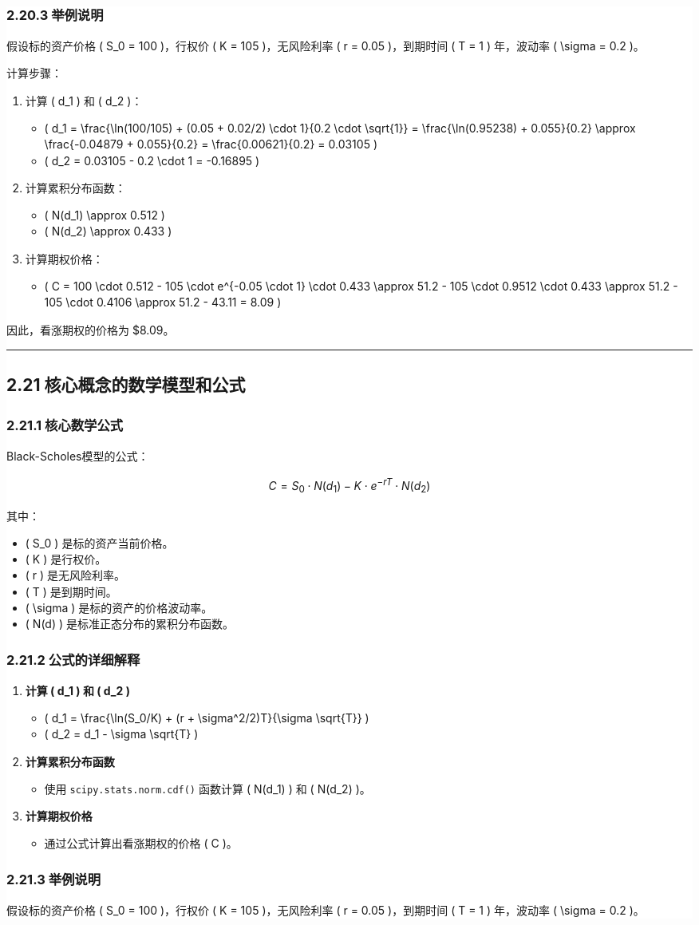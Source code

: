 ### 2.20.3 举例说明

假设标的资产价格 \( S_0 = 100 \)，行权价 \( K = 105 \)，无风险利率 \( r = 0.05 \)，到期时间 \( T = 1 \) 年，波动率 \( \sigma = 0.2 \)。

计算步骤：

1. 计算 \( d_1 \) 和 \( d_2 \)：
   - \( d_1 = \frac{\ln(100/105) + (0.05 + 0.02/2) \cdot 1}{0.2 \cdot \sqrt{1}} = \frac{\ln(0.95238) + 0.055}{0.2} \approx \frac{-0.04879 + 0.055}{0.2} = \frac{0.00621}{0.2} = 0.03105 \)
   - \( d_2 = 0.03105 - 0.2 \cdot 1 = -0.16895 \)

2. 计算累积分布函数：
   - \( N(d_1) \approx 0.512 \)
   - \( N(d_2) \approx 0.433 \)

3. 计算期权价格：
   - \( C = 100 \cdot 0.512 - 105 \cdot e^{-0.05 \cdot 1} \cdot 0.433 \approx 51.2 - 105 \cdot 0.9512 \cdot 0.433 \approx 51.2 - 105 \cdot 0.4106 \approx 51.2 - 43.11 = 8.09 \)

因此，看涨期权的价格为 $8.09。

---

## 2.21 核心概念的数学模型和公式

### 2.21.1 核心数学公式

Black-Scholes模型的公式：

$$ C = S_0 \cdot N(d_1) - K \cdot e^{-rT} \cdot N(d_2) $$

其中：
- \( S_0 \) 是标的资产当前价格。
- \( K \) 是行权价。
- \( r \) 是无风险利率。
- \( T \) 是到期时间。
- \( \sigma \) 是标的资产的价格波动率。
- \( N(d) \) 是标准正态分布的累积分布函数。

### 2.21.2 公式的详细解释

1. **计算 \( d_1 \) 和 \( d_2 \)**
   - \( d_1 = \frac{\ln(S_0/K) + (r + \sigma^2/2)T}{\sigma \sqrt{T}} \)
   - \( d_2 = d_1 - \sigma \sqrt{T} \)

2. **计算累积分布函数**
   - 使用 `scipy.stats.norm.cdf()` 函数计算 \( N(d_1) \) 和 \( N(d_2) \)。

3. **计算期权价格**
   - 通过公式计算出看涨期权的价格 \( C \)。

### 2.21.3 举例说明

假设标的资产价格 \( S_0 = 100 \)，行权价 \( K = 105 \)，无风险利率 \( r = 0.05 \)，到期时间 \( T = 1 \) 年，波动率 \( \sigma = 0.2 \)。
